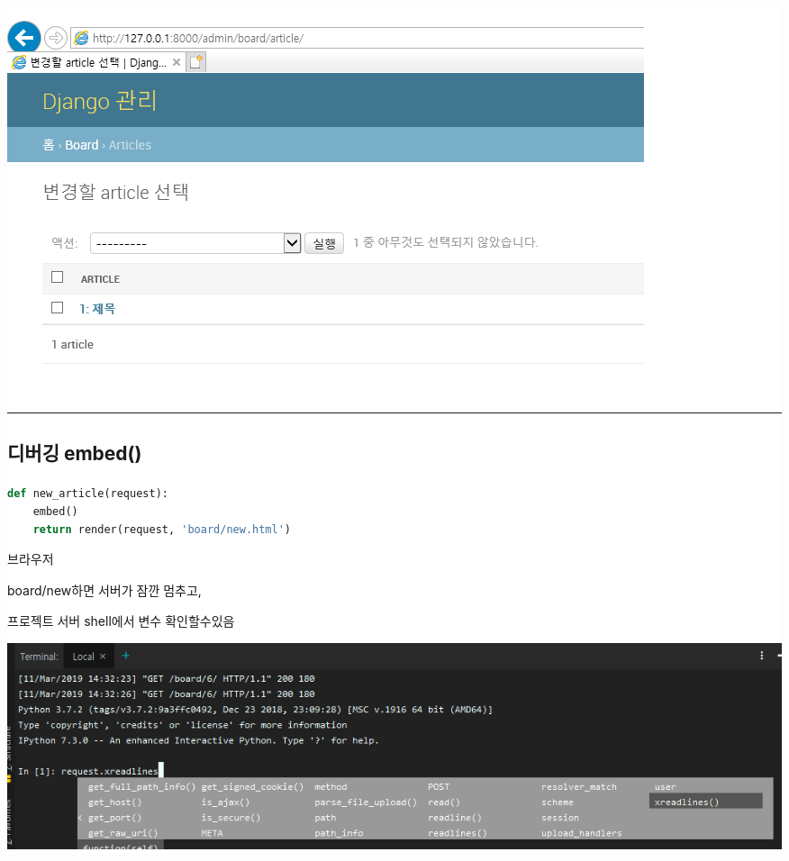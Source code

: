 ![1552276984023](../typora-user-images/1552276984023.png)

---



## 디버깅 embed()

```python
def new_article(request):
    embed()
    return render(request, 'board/new.html')
```

브라우저

board/new하면 서버가 잠깐 멈추고,

프로젝트 서버 shell에서 변수 확인할수있음

![1552282412756](../typora-user-images/1552282412756.png)

